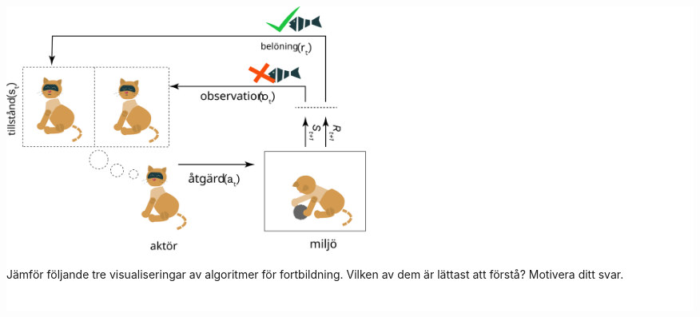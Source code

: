 <img src="./rl3_sv.svg" alt="Kattförstärkningsinlärningsalgoritm" style="width: 450px">

<br>

Jämför följande tre visualiseringar av algoritmer för fortbildning. Vilken av dem är lättast att förstå? Motivera ditt svar.

<br>

</quiz>
